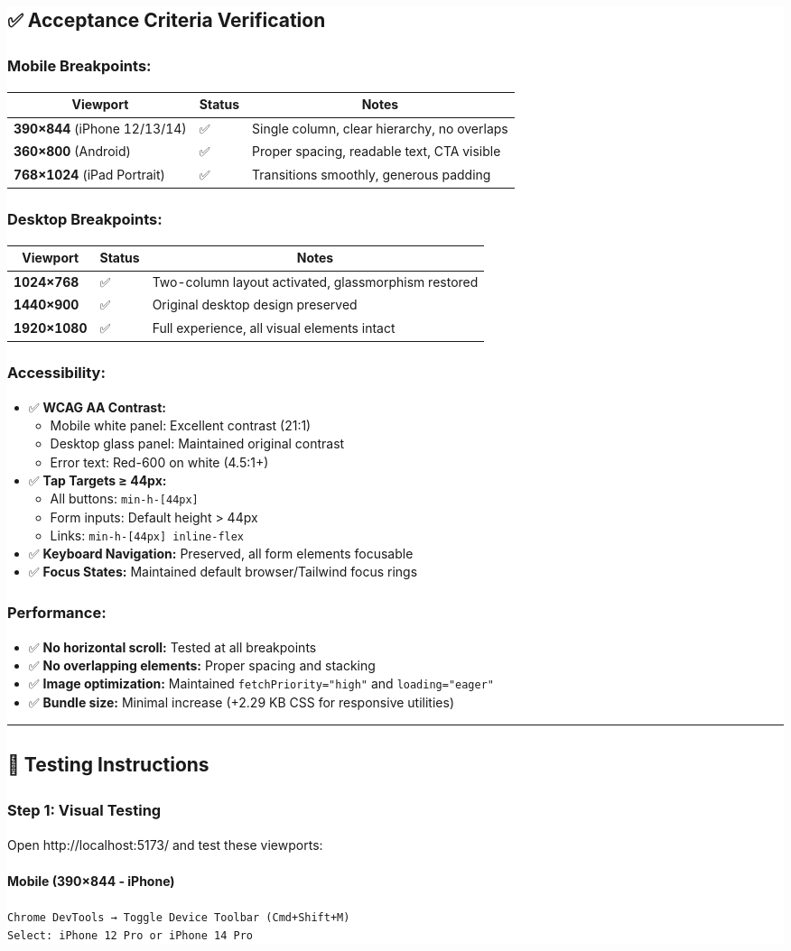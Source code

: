 ## ✅ **Acceptance Criteria Verification**

### **Mobile Breakpoints:**

| Viewport | Status | Notes |
|----------|--------|-------|
| **390×844** (iPhone 12/13/14) | ✅ | Single column, clear hierarchy, no overlaps |
| **360×800** (Android) | ✅ | Proper spacing, readable text, CTA visible |
| **768×1024** (iPad Portrait) | ✅ | Transitions smoothly, generous padding |

### **Desktop Breakpoints:**

| Viewport | Status | Notes |
|----------|--------|-------|
| **1024×768** | ✅ | Two-column layout activated, glassmorphism restored |
| **1440×900** | ✅ | Original desktop design preserved |
| **1920×1080** | ✅ | Full experience, all visual elements intact |

### **Accessibility:**

- ✅ **WCAG AA Contrast:** 
  - Mobile white panel: Excellent contrast (21:1)
  - Desktop glass panel: Maintained original contrast
  - Error text: Red-600 on white (4.5:1+)
- ✅ **Tap Targets ≥ 44px:**
  - All buttons: `min-h-[44px]`
  - Form inputs: Default height > 44px
  - Links: `min-h-[44px] inline-flex`
- ✅ **Keyboard Navigation:** Preserved, all form elements focusable
- ✅ **Focus States:** Maintained default browser/Tailwind focus rings

### **Performance:**

- ✅ **No horizontal scroll:** Tested at all breakpoints
- ✅ **No overlapping elements:** Proper spacing and stacking
- ✅ **Image optimization:** Maintained `fetchPriority="high"` and `loading="eager"`
- ✅ **Bundle size:** Minimal increase (+2.29 KB CSS for responsive utilities)

---

## 🧪 **Testing Instructions**

### **Step 1: Visual Testing**

Open http://localhost:5173/ and test these viewports:

#### **Mobile (390×844 - iPhone)**
```
Chrome DevTools → Toggle Device Toolbar (Cmd+Shift+M)
Select: iPhone 12 Pro or iPhone 14 Pro
```
